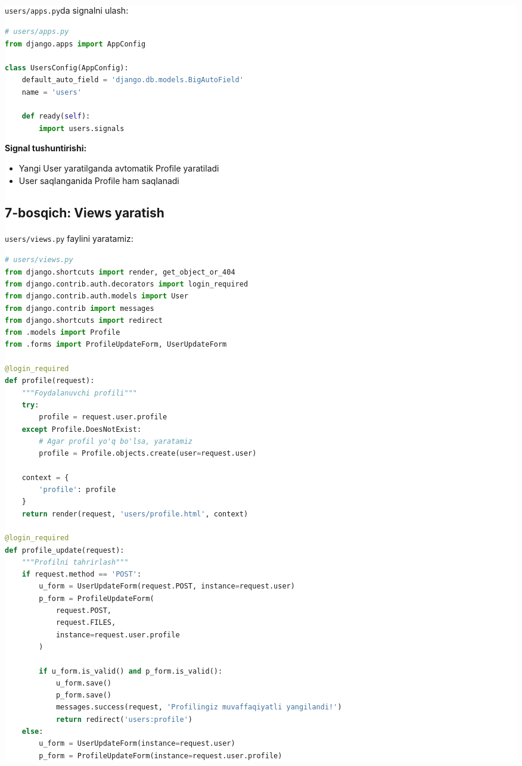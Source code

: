 `users/apps.py`da signalni ulash:

```python
# users/apps.py
from django.apps import AppConfig

class UsersConfig(AppConfig):
    default_auto_field = 'django.db.models.BigAutoField'
    name = 'users'
    
    def ready(self):
        import users.signals
```

**Signal tushuntirishi:**
- Yangi User yaratilganda avtomatik Profile yaratiladi
- User saqlanganida Profile ham saqlanadi

## 7-bosqich: Views yaratish

`users/views.py` faylini yaratamiz:

```python
# users/views.py
from django.shortcuts import render, get_object_or_404
from django.contrib.auth.decorators import login_required
from django.contrib.auth.models import User
from django.contrib import messages
from django.shortcuts import redirect
from .models import Profile
from .forms import ProfileUpdateForm, UserUpdateForm

@login_required
def profile(request):
    """Foydalanuvchi profili"""
    try:
        profile = request.user.profile
    except Profile.DoesNotExist:
        # Agar profil yo'q bo'lsa, yaratamiz
        profile = Profile.objects.create(user=request.user)
    
    context = {
        'profile': profile
    }
    return render(request, 'users/profile.html', context)

@login_required 
def profile_update(request):
    """Profilni tahrirlash"""
    if request.method == 'POST':
        u_form = UserUpdateForm(request.POST, instance=request.user)
        p_form = ProfileUpdateForm(
            request.POST, 
            request.FILES, 
            instance=request.user.profile
        )
        
        if u_form.is_valid() and p_form.is_valid():
            u_form.save()
            p_form.save()
            messages.success(request, 'Profilingiz muvaffaqiyatli yangilandi!')
            return redirect('users:profile')
    else:
        u_form = UserUpdateForm(instance=request.user)
        p_form = ProfileUpdateForm(instance=request.user.profile)
```